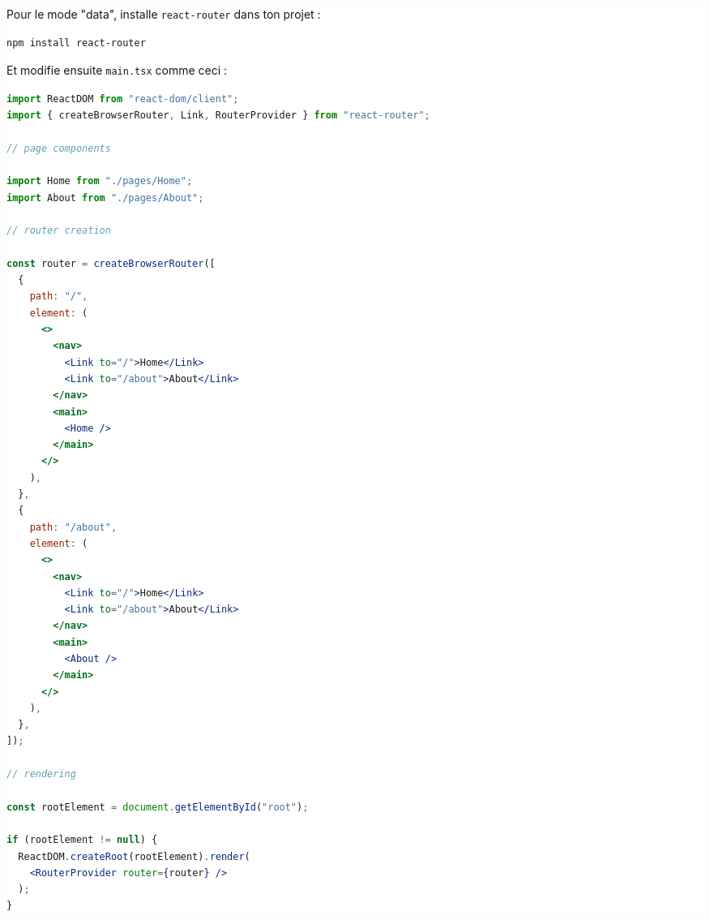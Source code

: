 Pour le mode "data", installe `react-router` dans ton projet&nbsp;:

```bash
npm install react-router
```

Et modifie ensuite `main.tsx` comme ceci&nbsp;:

```jsx
import ReactDOM from "react-dom/client";
import { createBrowserRouter, Link, RouterProvider } from "react-router";

// page components

import Home from "./pages/Home";
import About from "./pages/About";

// router creation

const router = createBrowserRouter([
  {
    path: "/",
    element: (
      <>
        <nav>
          <Link to="/">Home</Link>
          <Link to="/about">About</Link>
        </nav>
        <main>
          <Home />
        </main>
      </>
    ),
  },
  {
    path: "/about",
    element: (
      <>
        <nav>
          <Link to="/">Home</Link>
          <Link to="/about">About</Link>
        </nav>
        <main>
          <About />
        </main>
      </>
    ),
  },
]);

// rendering

const rootElement = document.getElementById("root");

if (rootElement != null) {
  ReactDOM.createRoot(rootElement).render(
    <RouterProvider router={router} />
  );
}
```
